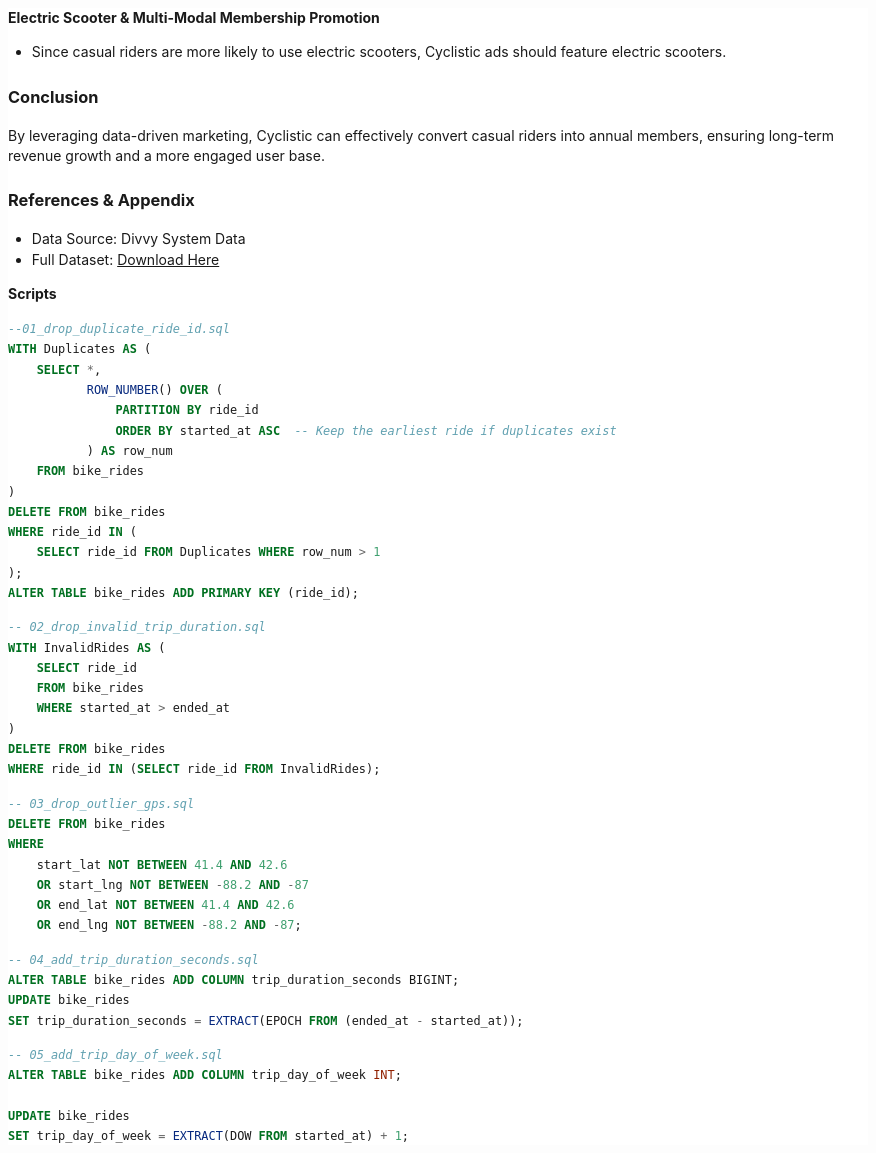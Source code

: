 **Electric Scooter & Multi-Modal Membership Promotion**

- Since casual riders are more likely to use electric scooters, Cyclistic ads should feature electric scooters.

### Conclusion

By leveraging data-driven marketing, Cyclistic can effectively convert casual riders into annual members, ensuring long-term revenue growth and a more engaged user base.

### References & Appendix

- Data Source: Divvy System Data
- Full Dataset: [Download Here](https://divvy-tripdata.s3.amazonaws.com/index.html)

**Scripts**
```sql
--01_drop_duplicate_ride_id.sql  
WITH Duplicates AS (  
    SELECT *,  
           ROW_NUMBER() OVER (  
               PARTITION BY ride_id  
               ORDER BY started_at ASC  -- Keep the earliest ride if duplicates exist  
           ) AS row_num  
    FROM bike_rides  
)  
DELETE FROM bike_rides  
WHERE ride_id IN (  
    SELECT ride_id FROM Duplicates WHERE row_num > 1  
);  
ALTER TABLE bike_rides ADD PRIMARY KEY (ride_id);
```

```sql
-- 02_drop_invalid_trip_duration.sql  
WITH InvalidRides AS (  
    SELECT ride_id  
    FROM bike_rides  
    WHERE started_at > ended_at  
)  
DELETE FROM bike_rides  
WHERE ride_id IN (SELECT ride_id FROM InvalidRides);
```

```sql
-- 03_drop_outlier_gps.sql  
DELETE FROM bike_rides  
WHERE   
    start_lat NOT BETWEEN 41.4 AND 42.6   
    OR start_lng NOT BETWEEN -88.2 AND -87  
    OR end_lat NOT BETWEEN 41.4 AND 42.6  
    OR end_lng NOT BETWEEN -88.2 AND -87;
```

```sql
-- 04_add_trip_duration_seconds.sql  
ALTER TABLE bike_rides ADD COLUMN trip_duration_seconds BIGINT;  
UPDATE bike_rides   
SET trip_duration_seconds = EXTRACT(EPOCH FROM (ended_at - started_at));
```

```sql
-- 05_add_trip_day_of_week.sql  
ALTER TABLE bike_rides ADD COLUMN trip_day_of_week INT;  
  
UPDATE bike_rides   
SET trip_day_of_week = EXTRACT(DOW FROM started_at) + 1;
```